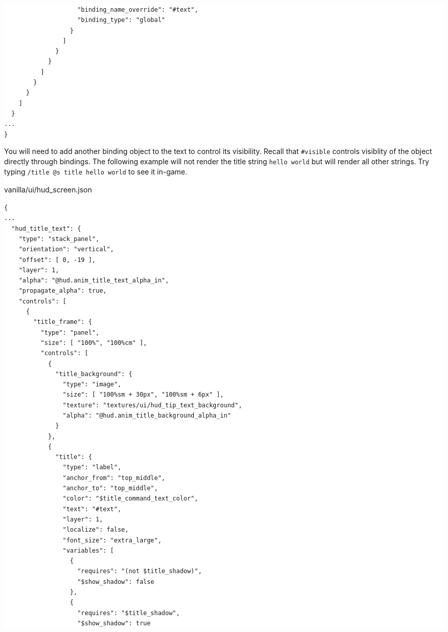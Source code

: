 ```jsonc
                    "binding_name_override": "#text",
                    "binding_type": "global"
                  }
                ]
              }
            }
          ]
        }
      }
    ]
  }
...
}
```

You will need to add another binding object to the text to control its visibility. Recall that `#visible` controls visiblity of the object directly through bindings. The following example will not render the title string `hello world` but will render all other strings. Try typing `/title @s title hello world` to see it in-game.

<CodeHeader>vanilla/ui/hud_screen.json</CodeHeader>

```jsonc
{
...
  "hud_title_text": {
    "type": "stack_panel",
    "orientation": "vertical",
    "offset": [ 0, -19 ],
    "layer": 1,
    "alpha": "@hud.anim_title_text_alpha_in",
    "propagate_alpha": true,
    "controls": [
      {
        "title_frame": {
          "type": "panel",
          "size": [ "100%", "100%cm" ],
          "controls": [
            {
              "title_background": {
                "type": "image",
                "size": [ "100%sm + 30px", "100%sm + 6px" ],
                "texture": "textures/ui/hud_tip_text_background",
                "alpha": "@hud.anim_title_background_alpha_in"
              }
            },
            {
              "title": {
                "type": "label",
                "anchor_from": "top_middle",
                "anchor_to": "top_middle",
                "color": "$title_command_text_color",
                "text": "#text",
                "layer": 1,
                "localize": false,
                "font_size": "extra_large",
                "variables": [
                  {
                    "requires": "(not $title_shadow)",
                    "$show_shadow": false
                  },
                  {
                    "requires": "$title_shadow",
                    "$show_shadow": true
```